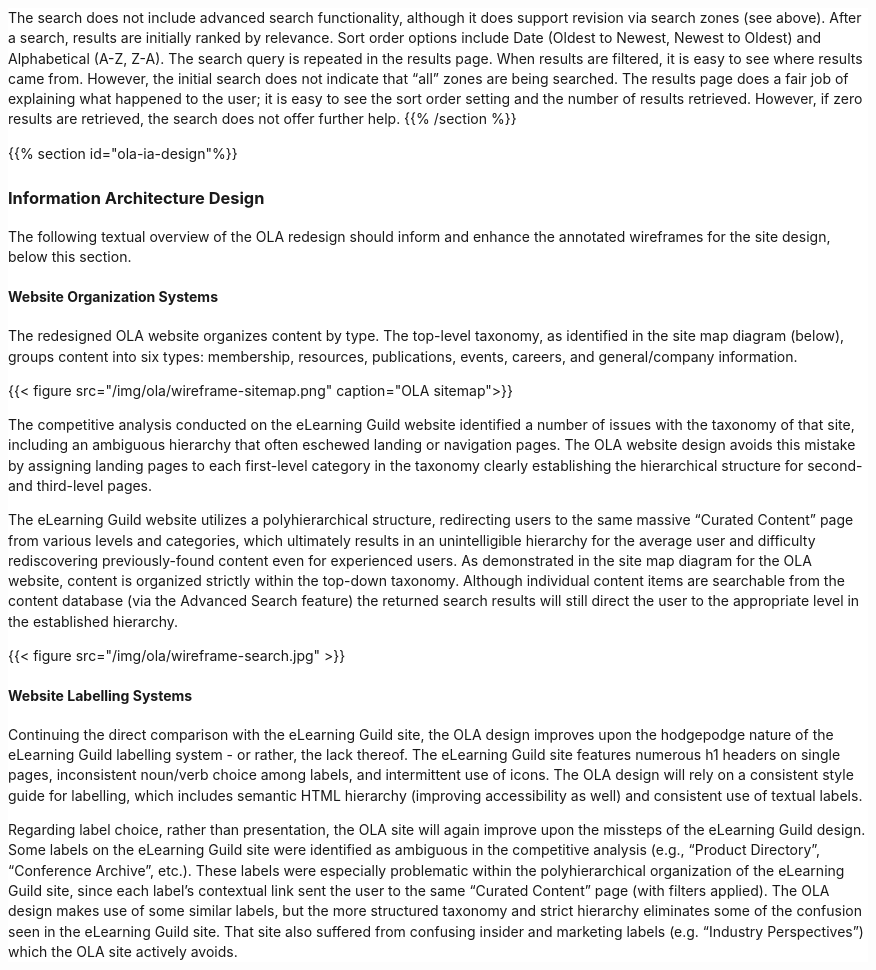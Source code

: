 The search does not include advanced search functionality, although it does support revision via search zones (see above). After a search, results are initially ranked by relevance. Sort order options include Date (Oldest to Newest, Newest to Oldest) and Alphabetical (A-Z, Z-A). The search query is repeated in the results page. When results are filtered, it is easy to see where results came from. However, the initial search does not indicate that “all” zones are being searched. The results page does a fair job of explaining what happened to the user; it is easy to see the sort order setting and the number of results retrieved. However, if zero results are retrieved, the search does not offer further help.
{{% /section %}}

{{% section id="ola-ia-design"%}}
### Information Architecture Design
The following textual overview of the OLA redesign should inform and enhance the annotated wireframes for the site design, below this section.

#### Website Organization Systems
The redesigned OLA website organizes content by type. The top-level taxonomy, as identified in the site map diagram (below), groups content into six types: membership, resources, publications, events, careers, and general/company information.

{{< figure src="/img/ola/wireframe-sitemap.png" caption="OLA sitemap">}}

The competitive analysis conducted on the eLearning Guild website identified a number of issues with the taxonomy of that site, including an ambiguous hierarchy that often eschewed landing or navigation pages. The OLA website design avoids this mistake by assigning landing pages to each first-level category in the taxonomy clearly establishing the hierarchical structure for second- and third-level pages.

The eLearning Guild website utilizes a polyhierarchical structure, redirecting users to the same massive “Curated Content” page from various levels and categories, which ultimately results in an unintelligible hierarchy for the average user and difficulty rediscovering previously-found content even for experienced users. As demonstrated in the site map diagram for the OLA website, content is organized strictly within the top-down taxonomy. Although individual content items are searchable from the content database (via the Advanced Search feature) the returned search results will still direct the user to the appropriate level in the established hierarchy.

{{< figure src="/img/ola/wireframe-search.jpg" >}}

#### Website Labelling Systems
Continuing the direct comparison with the eLearning Guild site, the OLA design improves upon the hodgepodge nature of the eLearning Guild labelling system - or rather, the lack thereof. The eLearning Guild site features numerous h1 headers on single pages, inconsistent noun/verb choice among labels, and intermittent use of icons. The OLA design will rely on a consistent style guide for labelling, which includes semantic HTML hierarchy (improving accessibility as well) and consistent use of textual labels.

Regarding label choice, rather than presentation, the OLA site will again improve upon the missteps of the eLearning Guild design. Some labels on the eLearning Guild site were identified as ambiguous in the competitive analysis (e.g., “Product Directory”, “Conference Archive”, etc.). These labels were especially problematic within the polyhierarchical organization of the eLearning Guild site, since each label’s contextual link sent the user to the same “Curated Content” page (with filters applied). The OLA design makes use of some similar labels, but the more structured taxonomy and strict hierarchy eliminates some of the confusion seen in the eLearning Guild site. That site also suffered from confusing insider and marketing labels (e.g. “Industry Perspectives”) which the OLA site actively avoids.
